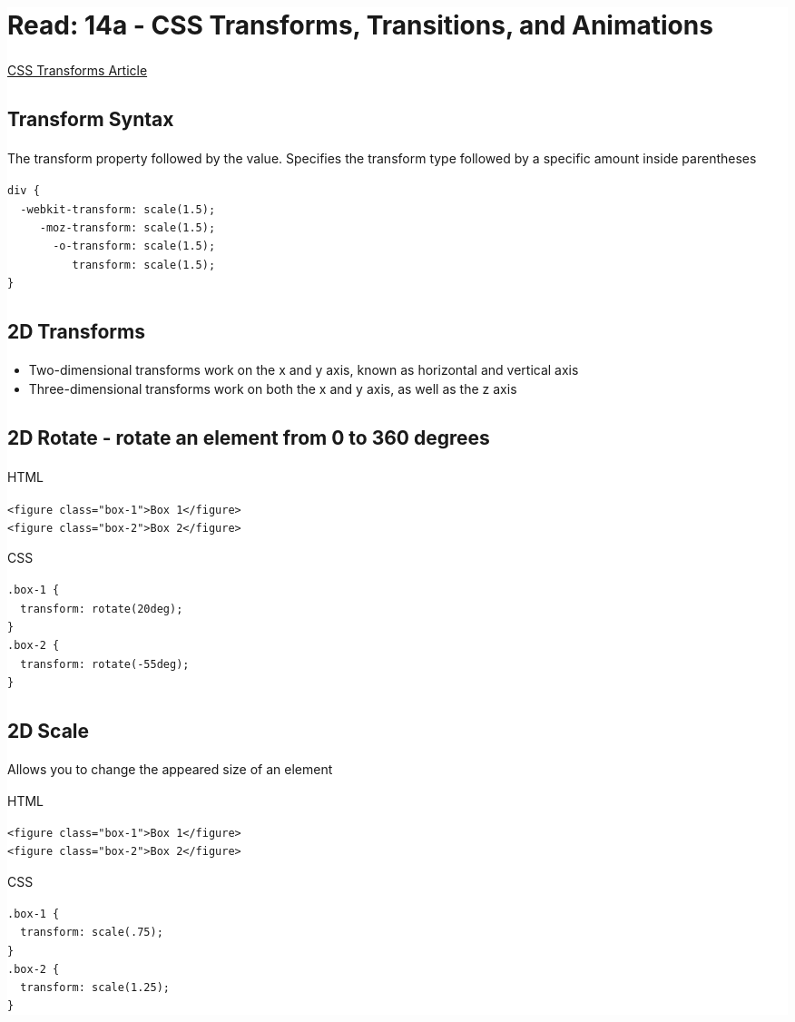 # Read: 14a - CSS Transforms, Transitions, and Animations

[CSS Transforms Article](https://learn.shayhowe.com/advanced-html-css/css-transforms/)

## Transform Syntax
The transform property followed by the value. Specifies the transform type followed by a specific amount inside parentheses

```
div {
  -webkit-transform: scale(1.5);
     -moz-transform: scale(1.5);
       -o-transform: scale(1.5);
          transform: scale(1.5);
}
```

## 2D Transforms
- Two-dimensional transforms work on the x and y axis, known as horizontal and vertical axis
- Three-dimensional transforms work on both the x and y axis, as well as the z axis

## 2D Rotate - rotate an element from 0 to 360 degrees

HTML
```
<figure class="box-1">Box 1</figure>
<figure class="box-2">Box 2</figure>
```

CSS
```
.box-1 {
  transform: rotate(20deg);
}
.box-2 {
  transform: rotate(-55deg);
}
```

## 2D Scale
Allows you to change the appeared size of an element

HTML
```
<figure class="box-1">Box 1</figure>
<figure class="box-2">Box 2</figure>
```

CSS
```
.box-1 {
  transform: scale(.75);
}
.box-2 {
  transform: scale(1.25);
}
```
